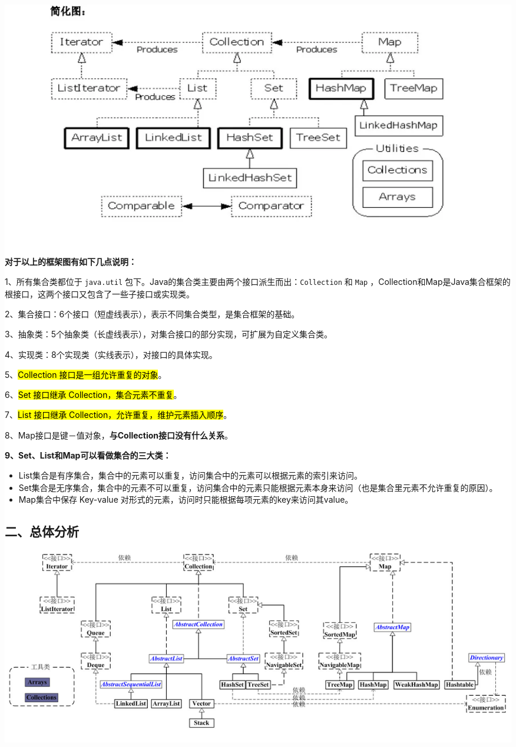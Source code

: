 ![](./assets/54.png)

**对于以上的框架图有如下几点说明：**

1、所有集合类都位于 `java.util` 包下。Java的集合类主要由两个接口派生而出：`Collection` 和 `Map` ，Collection和Map是Java集合框架的根接口，这两个接口又包含了一些子接口或实现类。

2、集合接口：6个接口（短虚线表示），表示不同集合类型，是集合框架的基础。

3、抽象类：5个抽象类（长虚线表示），对集合接口的部分实现，可扩展为自定义集合类。

4、实现类：8个实现类（实线表示），对接口的具体实现。

5、<mark>Collection 接口是一组允许重复的对象</mark>。

6、<mark>Set 接口继承 Collection，集合元素不重复</mark>。

7、<mark>List 接口继承 Collection，允许重复，维护元素插入顺序</mark>。

8、Map接口是键－值对象，**与Collection接口没有什么关系**。

**9、Set、List和Map可以看做集合的三大类：**

- List集合是有序集合，集合中的元素可以重复，访问集合中的元素可以根据元素的索引来访问。
- Set集合是无序集合，集合中的元素不可以重复，访问集合中的元素只能根据元素本身来访问（也是集合里元素不允许重复的原因）。
- Map集合中保存 Key-value 对形式的元素，访问时只能根据每项元素的key来访问其value。

## 二、总体分析

![](./assets/800.jpg)
